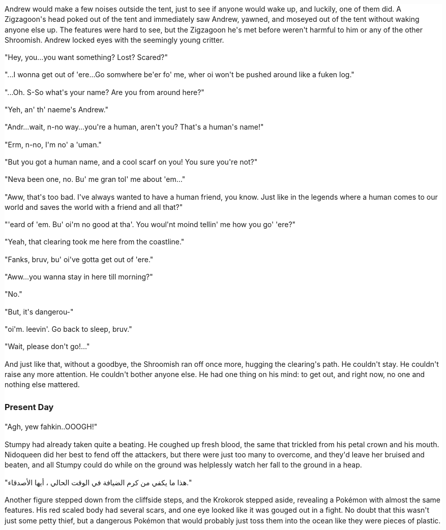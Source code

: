 Andrew would make a few noises outside the tent, just to see if anyone would wake up, and luckily, one of them did. A Zigzagoon's head poked out of the tent and immediately saw Andrew, yawned, and moseyed out of the tent without waking anyone else up. The features were hard to see, but the Zigzagoon he's met before weren't harmful to him or any of the other Shroomish. Andrew locked eyes with the seemingly young critter.

"Hey, you…you want something? Lost? Scared?"

"...I wonna get out of 'ere…Go somwhere be'er fo' me, wher oi won't be pushed around like a fuken log."

"...Oh. S-So what's your name? Are you from around here?"

"Yeh, an' th' naeme's Andrew."

"Andr…wait, n-no way…you're a human, aren't you? That's a human's name!"

"Erm, n-no, I'm no' a 'uman."

"But you got a human name, and a cool scarf on you! You sure you're not?"

"Neva been one, no. Bu' me gran tol' me about 'em…"

"Aww, that's too bad. I've always wanted to have a human friend, you know. Just like in the legends where a human comes to our world and saves the world with a friend and all that?"

"'eard of 'em. Bu' oi'm no good at tha'. You woul'nt moind tellin' me how you go' 'ere?"

"Yeah, that clearing took me here from the coastline."

"Fanks, bruv, bu' oi've gotta get out of 'ere."

"Aww…you wanna stay in here till morning?"

"No."

"But, it's dangerou-"

"oi'm. leevin'. Go back to sleep, bruv."

"Wait, please don't go!…"

And just like that, without a goodbye, the Shroomish ran off once more, hugging the clearing's path. He couldn't stay. He couldn't raise any more attention. He couldn't bother anyone else. He had one thing on his mind: to get out, and right now, no one and nothing else mattered.

### Present Day

"Agh, yew fahkin..OOOGH!"

Stumpy had already taken quite a beating. He coughed up fresh blood, the same that trickled from his petal crown and his mouth. Nidoqueen did her best to fend off the attackers, but there were just too many to overcome, and they'd leave her bruised and beaten, and all Stumpy could do while on the ground was helplessly watch her fall to the ground in a heap.


"هذا ما يكفي من كرم الضيافة في الوقت الحالي ، أيها الأصدقاء."

Another figure stepped down from the cliffside steps, and the Krokorok stepped aside, revealing a Pokémon with almost the same features. His red scaled body had several scars, and one eye looked like it was gouged out in a fight. No doubt that this wasn't just some petty thief, but a dangerous Pokémon that would probably just toss them into the ocean like they were pieces of plastic. 
